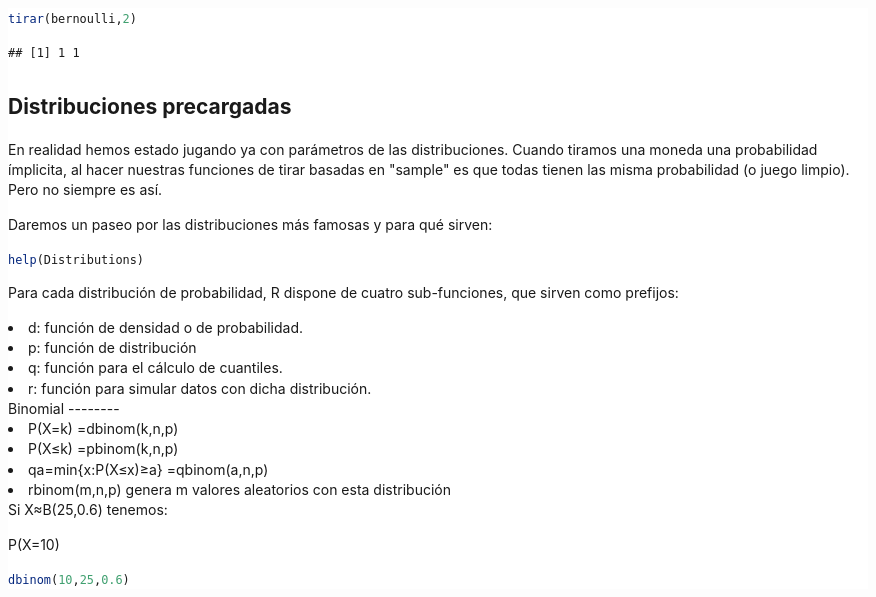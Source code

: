 ``` r
tirar(bernoulli,2)
```

    ## [1] 1 1

Distribuciones precargadas
--------------------------

En realidad hemos estado jugando ya con parámetros de las distribuciones. Cuando tiramos una moneda una probabilidad ímplicita, al hacer nuestras funciones de tirar basadas en "sample" es que todas tienen las misma probabilidad (o juego limpio). Pero no siempre es así.

Daremos un paseo por las distribuciones más famosas y para qué sirven:

``` r
help(Distributions)
```

Para cada distribución de probabilidad, R dispone de cuatro sub-funciones, que sirven como prefijos:

<li>
d: función de densidad o de probabilidad.
</li>
<li>
p: función de distribución
</li>
<li>
q: función para el cálculo de cuantiles.
</li>
<li>
r: función para simular datos con dicha distribución.
</li>
Binomial
--------

<li>
P(X=k) =dbinom(k,n,p)
</li>
<li>
P(X≤k) =pbinom(k,n,p)
</li>
<li>
qa=min{x:P(X≤x)≥a} =qbinom(a,n,p)
</li>
<li>
rbinom(m,n,p) genera m valores aleatorios con esta distribución
</li>
Si X≈B(25,0.6) tenemos:

P(X=10)

``` r
dbinom(10,25,0.6)
```
